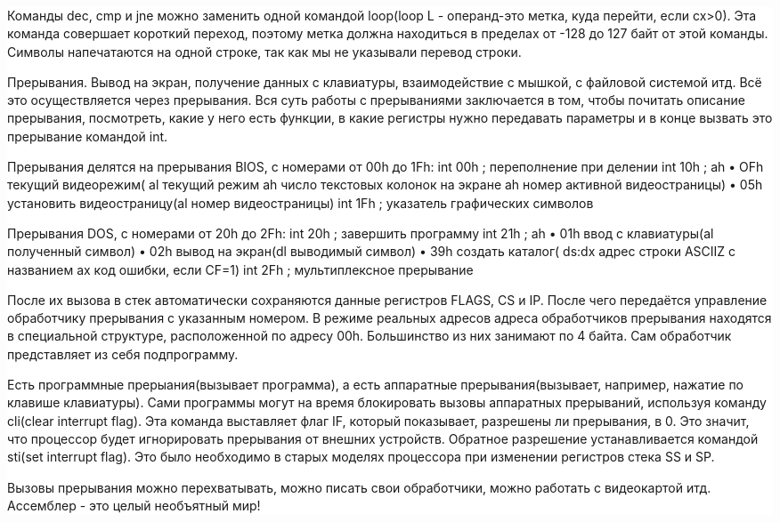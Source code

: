 Команды dec, cmp и jne можно заменить одной командой loop(loop L - операнд-это метка, куда перейти, если cx>0). Эта команда совершает короткий переход, поэтому метка должна находиться в пределах от -128 до 127 байт от этой команды. Символы напечатаются на одной строке, так как мы не указывали перевод строки.

Прерывания.
Вывод на экран, получение данных с клавиатуры, взаимодействие с мышкой, с файловой системой итд. Всё это осуществляется через прерывания. Вся суть работы с прерываниями заключается в том, чтобы почитать описание прерывания, посмотреть, какие у него есть функции, в какие регистры нужно передавать параметры и в конце вызвать это прерывание командой int.

Прерывания делятся на прерывания BIOS, с номерами от 00h до 1Fh:
int 00h ; переполнение при делении
int 10h ; ah
• OFh текущий видеорежим(
al текущий режим
ah число текстовых колонок на экране
ah номер активной видеостраницы)
• 05h установить видеостраницу(al номер видеостраницы)
int 1Fh ; указатель графических символов

Прерывания DOS, с номерами от 20h до 2Fh:
int 20h ; завершить программу
int 21h ; ah
• 01h ввод с клавиатуры(al полученный символ)
• 02h вывод на экран(dl выводимый символ)
• 39h создать каталог(
ds:dx адрес строки ASCIIZ с названием
ах код ошибки, если CF=1)
int 2Fh ; мультиплексное прерывание

После их вызова в стек автоматически сохраняются данные регистров FLAGS, CS и IP. После чего передаётся управление обработчику прерывания с указанным номером. В режиме реальных адресов адреса обработчиков прерывания находятся в специальной структуре, расположенной по адресу 00h. Большинство из них занимают по 4 байта. Сам обработчик представляет из себя подпрограмму.

Есть программные прерыания(вызывает программа), а есть аппаратные прерывания(вызывает, например, нажатие по клавише клавиатуры). Сами программы могут на время блокировать вызовы аппаратных прерываний, используя команду cli(clear interrupt flag). Эта команда выставляет флаг IF, который показывает, разрешены ли прерывания, в 0. Это значит, что процессор будет игнорировать прерывания от внешних устройств. Обратное разрешение устанавливается командой sti(set interrupt flag). Это было необходимо в старых моделях процессора при изменении регистров стека SS и SP.

Вызовы прерывания можно перехватывать, можно писать свои обработчики, можно работать с видеокартой итд.
Ассемблер - это целый необъятный мир!
